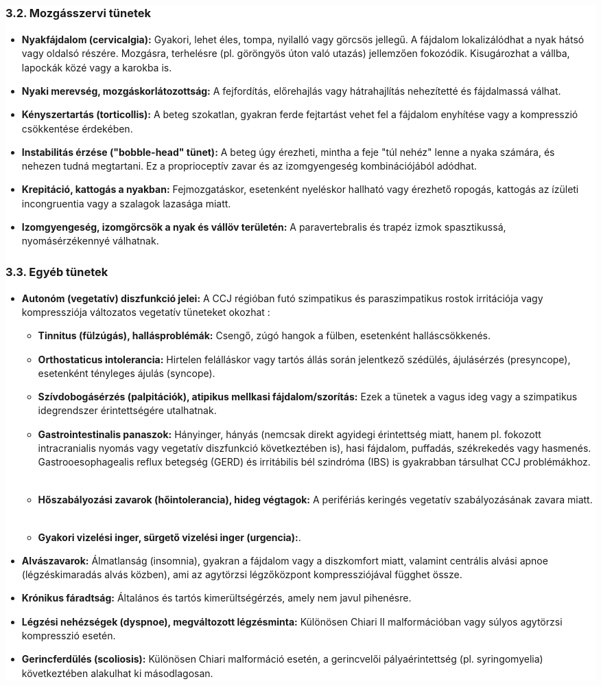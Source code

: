 
### 3.2. Mozgásszervi tünetek

- **Nyakfájdalom (cervicalgia):** Gyakori, lehet éles, tompa, nyilalló vagy görcsös jellegű. A fájdalom lokalizálódhat a nyak hátsó vagy oldalsó részére. Mozgásra, terhelésre (pl. göröngyös úton való utazás) jellemzően fokozódik. Kisugározhat a vállba, lapockák közé vagy a karokba is.  
    
- **Nyaki merevség, mozgáskorlátozottság:** A fejfordítás, előrehajlás vagy hátrahajlítás nehezítetté és fájdalmassá válhat.  
    
- **Kényszertartás (torticollis):** A beteg szokatlan, gyakran ferde fejtartást vehet fel a fájdalom enyhítése vagy a kompresszió csökkentése érdekében.  
    
- **Instabilitás érzése ("bobble-head" tünet):** A beteg úgy érezheti, mintha a feje "túl nehéz" lenne a nyaka számára, és nehezen tudná megtartani. Ez a proprioceptív zavar és az izomgyengeség kombinációjából adódhat.  
    
- **Krepitáció, kattogás a nyakban:** Fejmozgatáskor, esetenként nyeléskor hallható vagy érezhető ropogás, kattogás az ízületi incongruentia vagy a szalagok lazasága miatt.  
    
- **Izomgyengeség, izomgörcsök a nyak és vállöv területén:** A paravertebralis és trapéz izmok spasztikussá, nyomásérzékennyé válhatnak.  
    

### 3.3. Egyéb tünetek

- **Autonóm (vegetatív) diszfunkció jelei:** A CCJ régióban futó szimpatikus és paraszimpatikus rostok irritációja vagy kompressziója változatos vegetatív tüneteket okozhat :  
    
    - **Tinnitus (fülzúgás), hallásproblémák:** Csengő, zúgó hangok a fülben, esetenként halláscsökkenés.  
        
    - **Orthostaticus intolerancia:** Hirtelen felálláskor vagy tartós állás során jelentkező szédülés, ájulásérzés (presyncope), esetenként tényleges ájulás (syncope).  
        
    - **Szívdobogásérzés (palpitációk), atipikus mellkasi fájdalom/szorítás:** Ezek a tünetek a vagus ideg vagy a szimpatikus idegrendszer érintettségére utalhatnak.  
        
    - **Gastrointestinalis panaszok:** Hányinger, hányás (nemcsak direkt agyidegi érintettség miatt, hanem pl. fokozott intracranialis nyomás vagy vegetatív diszfunkció következtében is), hasi fájdalom, puffadás, székrekedés vagy hasmenés. Gastrooesophagealis reflux betegség (GERD) és irritábilis bél szindróma (IBS) is gyakrabban társulhat CCJ problémákhoz.  
        
    - **Hőszabályozási zavarok (hőintolerancia), hideg végtagok:** A perifériás keringés vegetatív szabályozásának zavara miatt.  
        
    - **Gyakori vizelési inger, sürgető vizelési inger (urgencia):**.  
        
- **Alvászavarok:** Álmatlanság (insomnia), gyakran a fájdalom vagy a diszkomfort miatt, valamint centrális alvási apnoe (légzéskimaradás alvás közben), ami az agytörzsi légzőközpont kompressziójával függhet össze.  
    
- **Krónikus fáradtság:** Általános és tartós kimerültségérzés, amely nem javul pihenésre.  
    
- **Légzési nehézségek (dyspnoe), megváltozott légzésminta:** Különösen Chiari II malformációban vagy súlyos agytörzsi kompresszió esetén.  
    
- **Gerincferdülés (scoliosis):** Különösen Chiari malformáció esetén, a gerincvelői pályaérintettség (pl. syringomyelia) következtében alakulhat ki másodlagosan.  
    